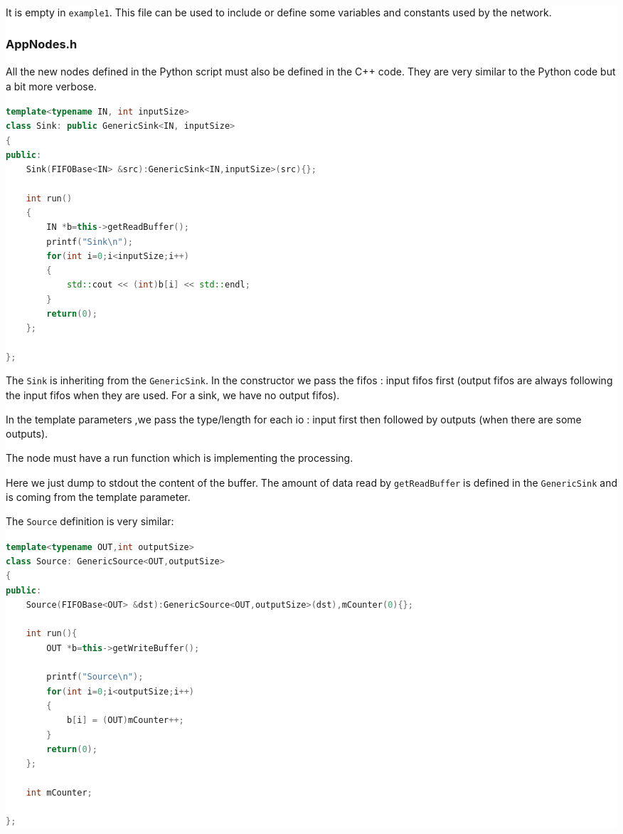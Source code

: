 It is empty in `example1`. This file can be used to include or define some variables and constants used by the network.

### AppNodes.h

All the new nodes defined in the Python script must also be defined in the C++ code. They are very similar to the Python code but a bit more verbose.

```c++
template<typename IN, int inputSize>
class Sink: public GenericSink<IN, inputSize>
{
public:
    Sink(FIFOBase<IN> &src):GenericSink<IN,inputSize>(src){};

    int run()
    {
        IN *b=this->getReadBuffer();
        printf("Sink\n");
        for(int i=0;i<inputSize;i++)
        {
            std::cout << (int)b[i] << std::endl;
        }
        return(0);
    };

};
```



The `Sink` is inheriting from the `GenericSink`. In the constructor we pass the fifos : input fifos first (output fifos are always following the input fifos when they are used. For a sink, we have no output fifos).

In the template parameters ,we pass the type/length for each io : input first then followed by outputs (when there are some outputs).

The node must have a run function which is implementing the processing.

Here we just dump to stdout the content of the buffer. The amount of data read by `getReadBuffer` is defined in the `GenericSink` and is coming from the template parameter.

The `Source` definition is very similar:

```C++
template<typename OUT,int outputSize>
class Source: GenericSource<OUT,outputSize>
{
public:
    Source(FIFOBase<OUT> &dst):GenericSource<OUT,outputSize>(dst),mCounter(0){};

    int run(){
        OUT *b=this->getWriteBuffer();

        printf("Source\n");
        for(int i=0;i<outputSize;i++)
        {
            b[i] = (OUT)mCounter++;
        }
        return(0);
    };

    int mCounter;

};
```
